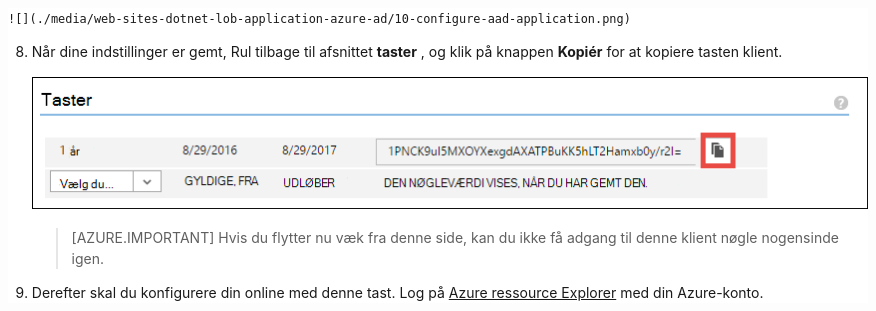    ![](./media/web-sites-dotnet-lob-application-azure-ad/10-configure-aad-application.png)

8. Når dine indstillinger er gemt, Rul tilbage til afsnittet **taster** , og klik på knappen **Kopiér** for at kopiere tasten klient. 

    ![](./media/web-sites-dotnet-lob-application-azure-ad/11-get-app-key.png)

    >[AZURE.IMPORTANT] Hvis du flytter nu væk fra denne side, kan du ikke få adgang til denne klient nøgle nogensinde igen.

9. Derefter skal du konfigurere din online med denne tast. Log på [Azure ressource Explorer](https://resources.azure.com) med din Azure-konto.


[Protect the Application with SSL and the Authorize Attribute]: web-sites-dotnet-deploy-aspnet-mvc-app-membership-oauth-sql-database.md#protect-the-application-with-ssl-and-the-authorize-attribute